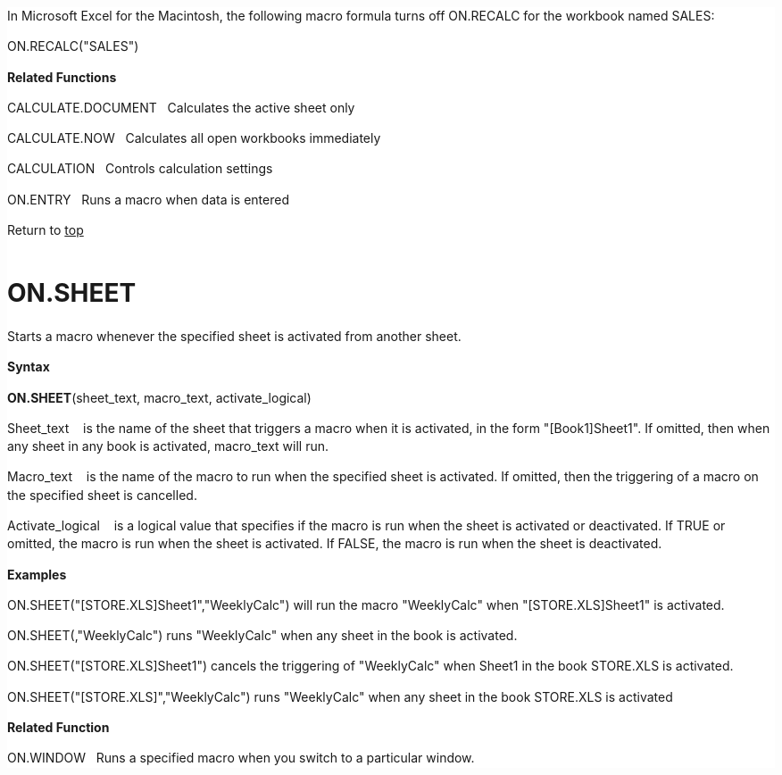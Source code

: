 In Microsoft Excel for the Macintosh, the following macro formula turns
off ON.RECALC for the workbook named SALES:

ON.RECALC("SALES")

**Related Functions**

CALCULATE.DOCUMENT&nbsp;&nbsp;&nbsp;Calculates the active sheet only

CALCULATE.NOW&nbsp;&nbsp;&nbsp;Calculates all open workbooks immediately

CALCULATION&nbsp;&nbsp;&nbsp;Controls calculation settings

ON.ENTRY&nbsp;&nbsp;&nbsp;Runs a macro when data is entered

Return to [top](#H)

# ON.SHEET

Starts a macro whenever the specified sheet is activated from another
sheet.

**Syntax**

**ON.SHEET**(sheet\_text, macro\_text, activate\_logical)

Sheet\_text&nbsp;&nbsp;&nbsp;&nbsp;is the name of the sheet that
triggers a macro when it is activated, in the form "\[Book1\]Sheet1". If
omitted, then when any sheet in any book is activated, macro\_text will
run.

Macro\_text&nbsp;&nbsp;&nbsp;&nbsp;is the name of the macro to run when
the specified sheet is activated. If omitted, then the triggering of a
macro on the specified sheet is cancelled.

Activate\_logical&nbsp;&nbsp;&nbsp;&nbsp;is a logical value that
specifies if the macro is run when the sheet is activated or
deactivated. If TRUE or omitted, the macro is run when the sheet is
activated. If FALSE, the macro is run when the sheet is deactivated.

**Examples**

ON.SHEET("\[STORE.XLS\]Sheet1","WeeklyCalc") will run the macro
"WeeklyCalc" when "\[STORE.XLS\]Sheet1" is activated.

ON.SHEET(,"WeeklyCalc") runs "WeeklyCalc" when any sheet in the book is
activated.

ON.SHEET("\[STORE.XLS\]Sheet1") cancels the triggering of "WeeklyCalc"
when Sheet1 in the book STORE.XLS is activated.

ON.SHEET("\[STORE.XLS\]","WeeklyCalc") runs "WeeklyCalc" when any sheet
in the book STORE.XLS is activated

**Related Function**

ON.WINDOW&nbsp;&nbsp;&nbsp;Runs a specified macro when you switch to a
particular window.
